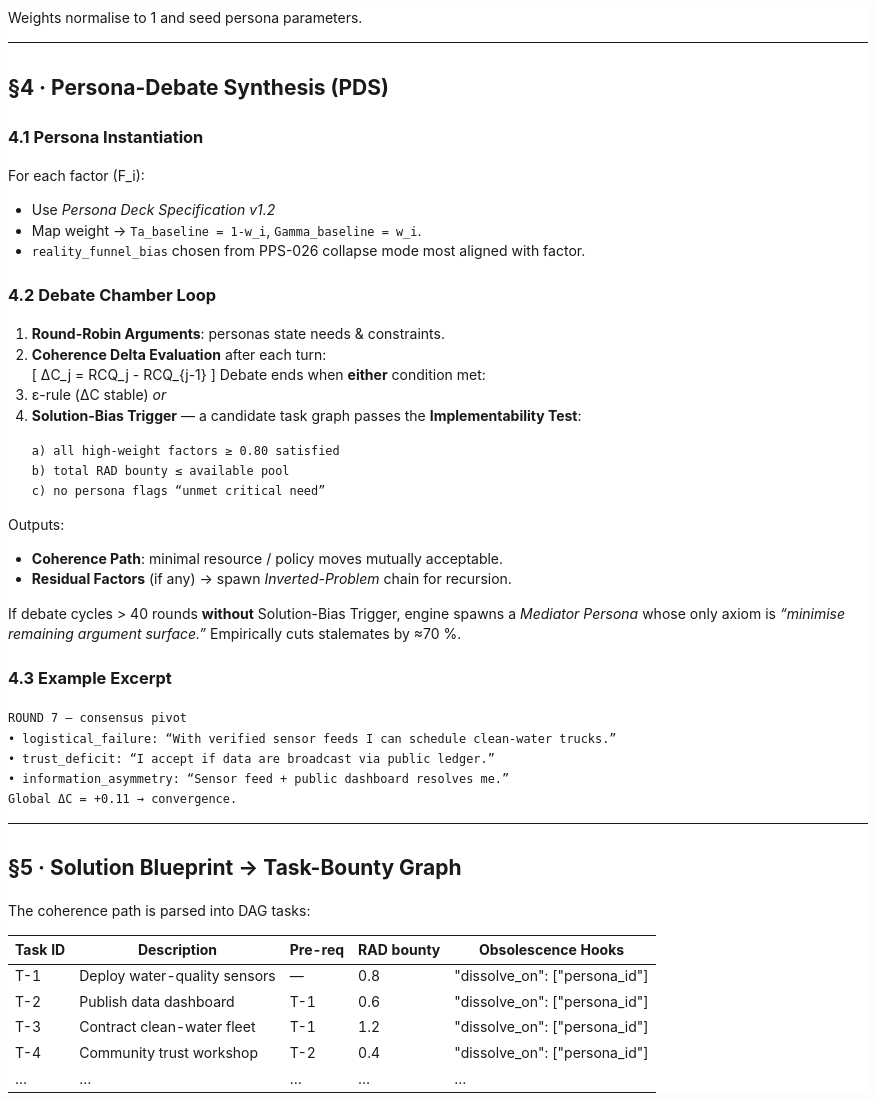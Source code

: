 Weights normalise to 1 and seed persona parameters.

---

## §4 · Persona-Debate Synthesis (PDS)

### 4.1 Persona Instantiation
For each factor \(F_i\):

* Use *Persona Deck Specification v1.2*  
* Map weight → `Ta_baseline = 1-w_i`, `Gamma_baseline = w_i`.  
* `reality_funnel_bias` chosen from PPS-026 collapse mode most aligned with factor.

### 4.2 Debate Chamber Loop
1. **Round-Robin Arguments**: personas state needs & constraints.  
2. **Coherence Delta Evaluation** after each turn:  
   \[
   ΔC_j = RCQ_j - RCQ_{j-1}
   \]
Debate ends when **either** condition met:
1. ε-rule (ΔC stable) *or*  
2. **Solution-Bias Trigger** — a candidate task graph passes the **Implementability Test**:
   ```text
   a) all high-weight factors ≥ 0.80 satisfied  
   b) total RAD bounty ≤ available pool  
   c) no persona flags “unmet critical need”
   ```

Outputs:

* **Coherence Path**: minimal resource / policy moves mutually acceptable.  
* **Residual Factors** (if any) → spawn *Inverted-Problem* chain for recursion.

If debate cycles > 40 rounds **without** Solution-Bias Trigger, engine spawns a *Mediator Persona* whose only axiom is *“minimise remaining argument surface.”*  Empirically cuts stalemates by ≈70 %.

### 4.3 Example Excerpt
```text
ROUND 7 — consensus pivot  
• logistical_failure: “With verified sensor feeds I can schedule clean-water trucks.”  
• trust_deficit: “I accept if data are broadcast via public ledger.”  
• information_asymmetry: “Sensor feed + public dashboard resolves me.”  
Global ΔC = +0.11 → convergence.
```

---

## §5 · Solution Blueprint → Task-Bounty Graph
The coherence path is parsed into DAG tasks:

| Task ID | Description | Pre-req | RAD bounty | Obsolescence Hooks |
|---------|-------------|---------|-----------| ------------------ |
| T-1 | Deploy water-quality sensors | — | 0.8 | "dissolve_on": ["persona_id"] |
| T-2 | Publish data dashboard | T-1 | 0.6 | "dissolve_on": ["persona_id"] |
| T-3 | Contract clean-water fleet | T-1 | 1.2 | "dissolve_on": ["persona_id"] |
| T-4 | Community trust workshop | T-2 | 0.4 | "dissolve_on": ["persona_id"] |
| … | … | … | … | … |
